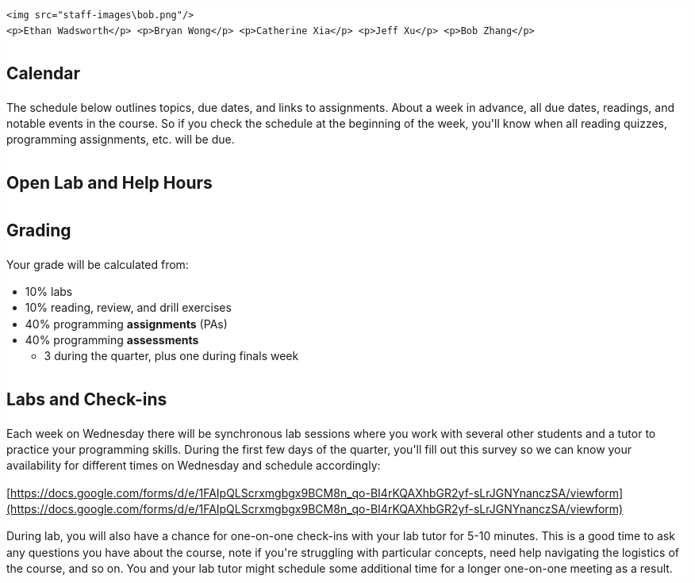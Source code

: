     <img src="staff-images\bob.png"/>
    <p>Ethan Wadsworth</p> <p>Bryan Wong</p> <p>Catherine Xia</p> <p>Jeff Xu</p> <p>Bob Zhang</p>
</div>

## Calendar

The schedule below outlines topics, due dates, and links to assignments.
About a week in advance, all due dates, readings, and notable events in the
course. So if you check the schedule at the beginning of the week, you'll
know when all reading quizzes, programming assignments, etc. will be due.

<iframe src="https://docs.google.com/spreadsheets/d/e/2PACX-1vQTwtGMeOD89lOwKQpMbDj97UqxUCQr6e3k3rOwhjtQfiBCVyHlGFni9C56EXDaq6vMR5tNigeYd8ou/pubhtml?gid=0&amp;single=true&amp;widget=true&amp;headers=false" style="border: none; border-top: 1px solid grey; border-spacing: 2px" width="100%" height="800px"></iframe>

## Open Lab and Help Hours
<iframe src="https://calendar.google.com/calendar/embed?src=ucsd.edu_pidaab1qripu59ffmg7u35j09k%40group.calendar.google.com&ctz=America%2FLos_Angeles" style="border: 0" width="800" height="600" frameborder="0" scrolling="yes"></iframe>

<a id="grading"></a>
## Grading

Your grade will be calculated from:

- 10% labs
- 10% reading, review, and drill exercises
- 40% programming **assignments** (PAs)
- 40% programming **assessments**
  - 3 during the quarter, plus one during finals week

## Labs and Check-ins

Each week on Wednesday there will be synchronous lab sessions where you work
with several other students and a tutor to practice your programming skills.
During the first few days of the quarter, you'll fill out this survey so we
can know your availability for different times on Wednesday and schedule
accordingly:

[https://docs.google.com/forms/d/e/1FAIpQLScrxmgbgx9BCM8n_qo-BI4rKQAXhbGR2yf-sLrJGNYnanczSA/viewform](https://docs.google.com/forms/d/e/1FAIpQLScrxmgbgx9BCM8n_qo-BI4rKQAXhbGR2yf-sLrJGNYnanczSA/viewform)

During lab, you will also have a chance for one-on-one check-ins with your
lab tutor for 5-10 minutes. This is a good time to ask any questions you have
about the course, note if you're struggling with particular concepts, need
help navigating the logistics of the course, and so on. You and your lab
tutor might schedule some additional time for a longer one-on-one meeting as
a result.
